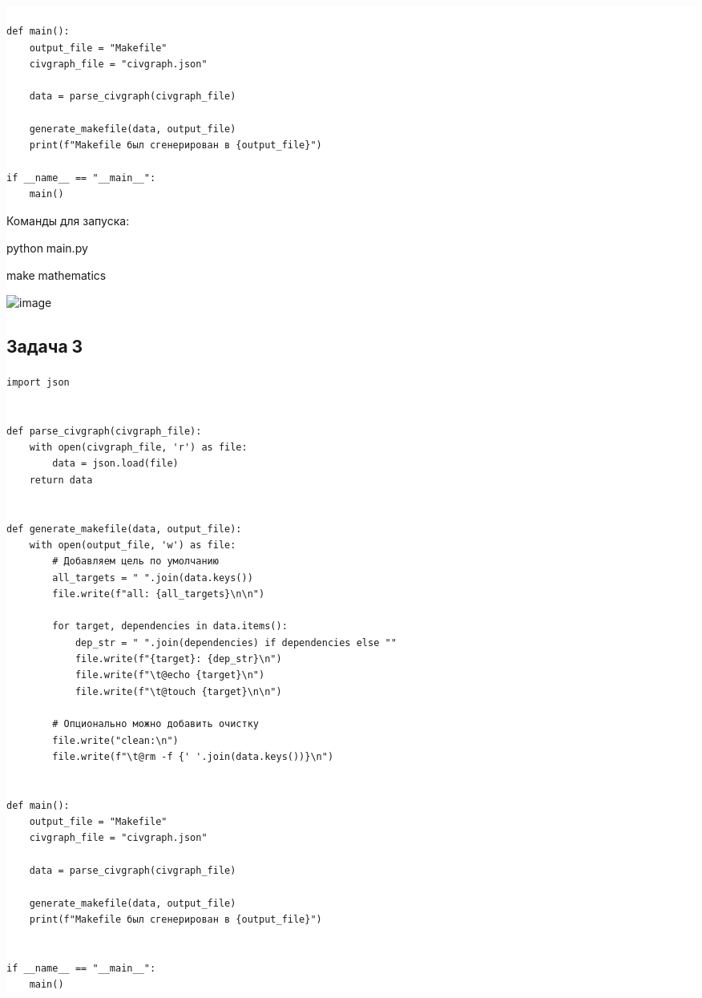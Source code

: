 ```

def main():
    output_file = "Makefile"
    civgraph_file = "civgraph.json"

    data = parse_civgraph(civgraph_file)

    generate_makefile(data, output_file)
    print(f"Makefile был сгенерирован в {output_file}")

if __name__ == "__main__":
    main()

```

Команды для запуска:

python main.py 

make mathematics

<img width="647" alt="image" src="https://github.com/user-attachments/assets/47d46922-0af3-4fe7-b464-1aa3231f5b4e" />

## Задача 3

```
import json


def parse_civgraph(civgraph_file):
    with open(civgraph_file, 'r') as file:
        data = json.load(file)
    return data


def generate_makefile(data, output_file):
    with open(output_file, 'w') as file:
        # Добавляем цель по умолчанию
        all_targets = " ".join(data.keys())
        file.write(f"all: {all_targets}\n\n")

        for target, dependencies in data.items():
            dep_str = " ".join(dependencies) if dependencies else ""
            file.write(f"{target}: {dep_str}\n")
            file.write(f"\t@echo {target}\n")
            file.write(f"\t@touch {target}\n\n")

        # Опционально можно добавить очистку
        file.write("clean:\n")
        file.write(f"\t@rm -f {' '.join(data.keys())}\n")


def main():
    output_file = "Makefile"
    civgraph_file = "civgraph.json"

    data = parse_civgraph(civgraph_file)

    generate_makefile(data, output_file)
    print(f"Makefile был сгенерирован в {output_file}")


if __name__ == "__main__":
    main()
```